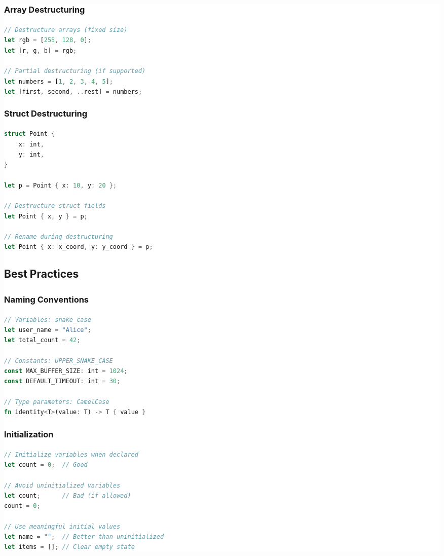 ### Array Destructuring

```rust
// Destructure arrays (fixed size)
let rgb = [255, 128, 0];
let [r, g, b] = rgb;

// Partial destructuring (if supported)
let numbers = [1, 2, 3, 4, 5];
let [first, second, ..rest] = numbers;
```

### Struct Destructuring

```rust
struct Point {
    x: int,
    y: int,
}

let p = Point { x: 10, y: 20 };

// Destructure struct fields
let Point { x, y } = p;

// Rename during destructuring
let Point { x: x_coord, y: y_coord } = p;
```

## Best Practices

### Naming Conventions

```rust
// Variables: snake_case
let user_name = "Alice";
let total_count = 42;

// Constants: UPPER_SNAKE_CASE
const MAX_BUFFER_SIZE: int = 1024;
const DEFAULT_TIMEOUT: int = 30;

// Type parameters: CamelCase
fn identity<T>(value: T) -> T { value }
```

### Initialization

```rust
// Initialize variables when declared
let count = 0;  // Good

// Avoid uninitialized variables
let count;      // Bad (if allowed)
count = 0;

// Use meaningful initial values
let name = "";  // Better than uninitialized
let items = []; // Clear empty state
```
